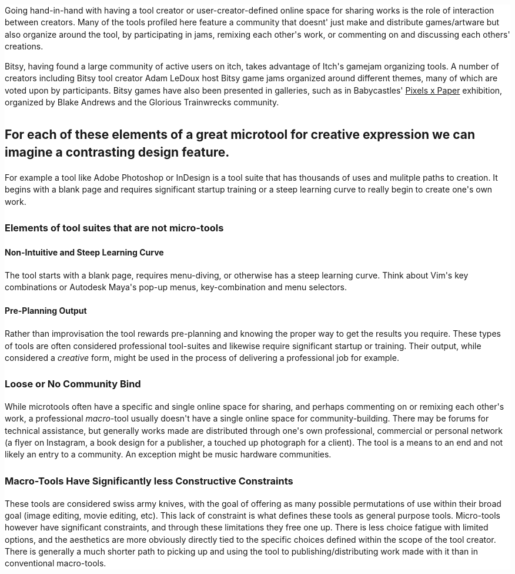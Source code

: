 Going hand-in-hand with having a tool creator or user-creator-defined online space for sharing works is the role of interaction between creators. Many of the tools profiled here feature a community that doesnt' just make and distribute games/artware but also organize around the tool, by participating in jams, remixing each other's work, or commenting on and discussing each others' creations.

Bitsy, having found a large community of active users on itch, takes advantage of Itch's gamejam organizing tools. A number of creators including Bitsy tool creator Adam LeDoux host Bitsy game jams organized around different themes, many of which are voted upon by participants. Bitsy games have also been presented in galleries, such as in Babycastles' [Pixels x Paper](https://www.babycastles.com/master-calendar/pixels-x-paper) exhibition, organized by Blake Andrews and the Glorious Trainwrecks community.

## For each of these elements of a great microtool for creative expression we can imagine a contrasting design feature. 

For example a tool like Adobe Photoshop or InDesign is a tool suite that has thousands of uses and mulitple paths to creation. It begins with a blank page and requires significant startup training or a steep learning curve to really begin to create one's own work.

### Elements of tool suites that are not micro-tools

#### Non-Intuitive and Steep Learning Curve

The tool starts with a blank page, requires menu-diving, or otherwise has a steep learning curve. Think about Vim's key combinations or Autodesk Maya's pop-up menus, key-combination and menu selectors.

#### Pre-Planning Output

Rather than improvisation the tool rewards pre-planning and knowing the proper way to get the results you require. These types of tools are often considered professional tool-suites and likewise require significant startup or training. Their output, while considered a *creative* form, might be used in the process of delivering a professional job for example.

### Loose or No Community Bind

While microtools often have a specific and single online space for sharing, and perhaps commenting on or remixing each other's work, a professional *macro*-tool usually doesn't have a single online space for community-building. There may be forums for technical assistance, but generally works made are distributed through one's own professional, commercial or personal network (a flyer on Instagram, a book design for a publisher, a touched up photograph for a client). The tool is a means to an end and not likely an entry to a community. An exception might be music hardware communities.

### Macro-Tools Have Significantly less Constructive Constraints

These tools are considered swiss army knives, with the goal of offering as many possible permutations of use within their broad goal (image editing, movie editing, etc). This lack of constraint is what defines these tools as general purpose tools. Micro-tools however have significant constraints, and through these limitations they free one up. There is less choice fatigue with limited options, and the aesthetics are more obviously directly tied to the specific choices defined within the scope of the tool creator. There is generally a much shorter path to picking up and using the tool to publishing/distributing work made with it than in conventional macro-tools.
